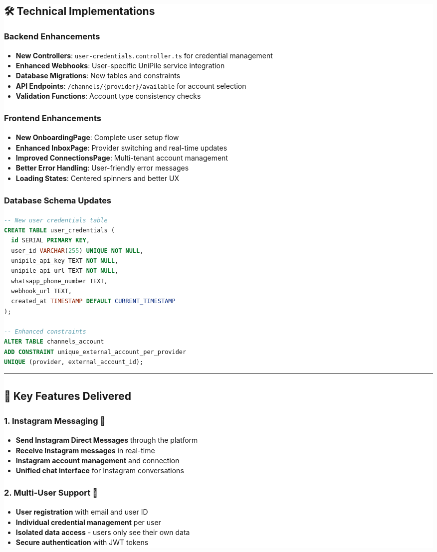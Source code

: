 
## 🛠️ **Technical Implementations**

### **Backend Enhancements**
- **New Controllers**: `user-credentials.controller.ts` for credential management
- **Enhanced Webhooks**: User-specific UniPile service integration
- **Database Migrations**: New tables and constraints
- **API Endpoints**: `/channels/{provider}/available` for account selection
- **Validation Functions**: Account type consistency checks

### **Frontend Enhancements**
- **New OnboardingPage**: Complete user setup flow
- **Enhanced InboxPage**: Provider switching and real-time updates
- **Improved ConnectionsPage**: Multi-tenant account management
- **Better Error Handling**: User-friendly error messages
- **Loading States**: Centered spinners and better UX

### **Database Schema Updates**
```sql
-- New user credentials table
CREATE TABLE user_credentials (
  id SERIAL PRIMARY KEY,
  user_id VARCHAR(255) UNIQUE NOT NULL,
  unipile_api_key TEXT NOT NULL,
  unipile_api_url TEXT NOT NULL,
  whatsapp_phone_number TEXT,
  webhook_url TEXT,
  created_at TIMESTAMP DEFAULT CURRENT_TIMESTAMP
);

-- Enhanced constraints
ALTER TABLE channels_account 
ADD CONSTRAINT unique_external_account_per_provider 
UNIQUE (provider, external_account_id);
```

---

## 🎯 **Key Features Delivered**

### **1. Instagram Messaging** 📱
- **Send Instagram Direct Messages** through the platform
- **Receive Instagram messages** in real-time
- **Instagram account management** and connection
- **Unified chat interface** for Instagram conversations

### **2. Multi-User Support** 👥
- **User registration** with email and user ID
- **Individual credential management** per user
- **Isolated data access** - users only see their own data
- **Secure authentication** with JWT tokens
